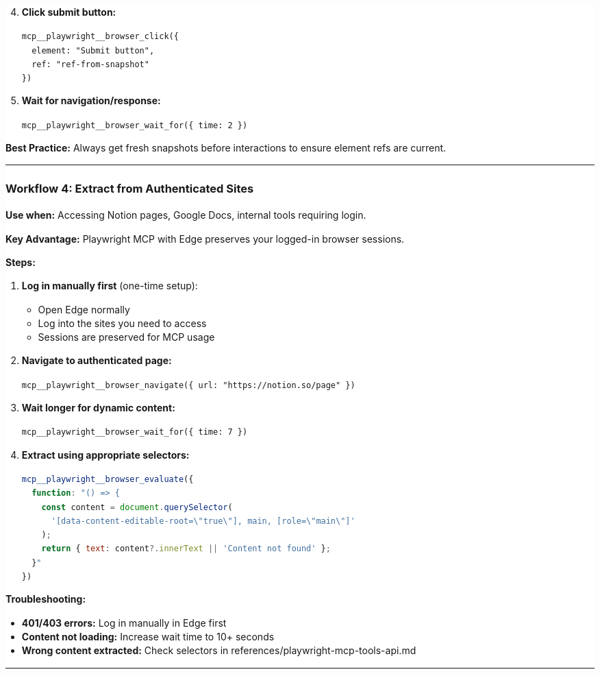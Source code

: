 4. **Click submit button:**
   ```
   mcp__playwright__browser_click({
     element: "Submit button",
     ref: "ref-from-snapshot"
   })
   ```

5. **Wait for navigation/response:**
   ```
   mcp__playwright__browser_wait_for({ time: 2 })
   ```

**Best Practice:** Always get fresh snapshots before interactions to ensure element refs are current.

---

### Workflow 4: Extract from Authenticated Sites

**Use when:** Accessing Notion pages, Google Docs, internal tools requiring login.

**Key Advantage:** Playwright MCP with Edge preserves your logged-in browser sessions.

**Steps:**

1. **Log in manually first** (one-time setup):
   - Open Edge normally
   - Log into the sites you need to access
   - Sessions are preserved for MCP usage

2. **Navigate to authenticated page:**
   ```
   mcp__playwright__browser_navigate({ url: "https://notion.so/page" })
   ```

3. **Wait longer for dynamic content:**
   ```
   mcp__playwright__browser_wait_for({ time: 7 })
   ```

4. **Extract using appropriate selectors:**
   ```javascript
   mcp__playwright__browser_evaluate({
     function: "() => {
       const content = document.querySelector(
         '[data-content-editable-root=\"true\"], main, [role=\"main\"]'
       );
       return { text: content?.innerText || 'Content not found' };
     }"
   })
   ```

**Troubleshooting:**
- **401/403 errors:** Log in manually in Edge first
- **Content not loading:** Increase wait time to 10+ seconds
- **Wrong content extracted:** Check selectors in references/playwright-mcp-tools-api.md

---